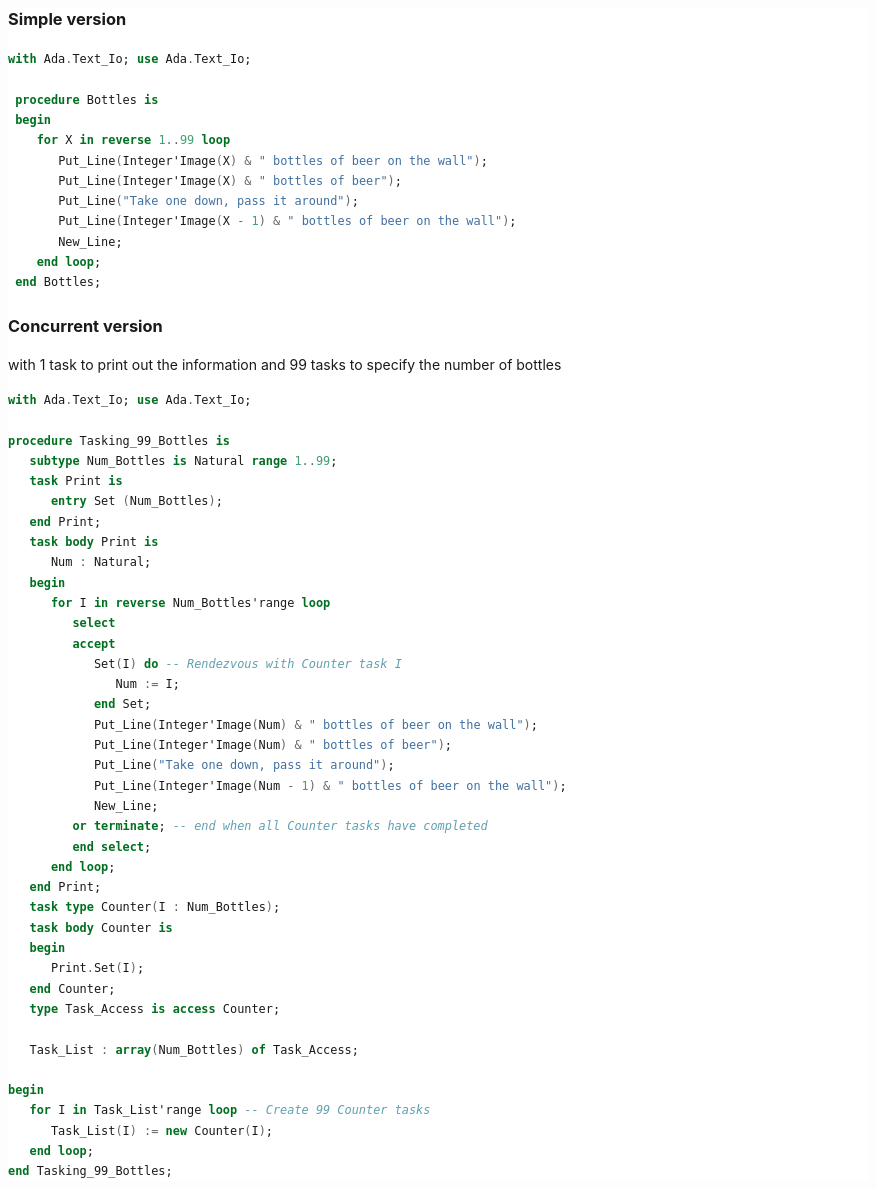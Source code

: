 
### Simple version


```ada
with Ada.Text_Io; use Ada.Text_Io;
 
 procedure Bottles is
 begin
    for X in reverse 1..99 loop
       Put_Line(Integer'Image(X) & " bottles of beer on the wall");
       Put_Line(Integer'Image(X) & " bottles of beer");
       Put_Line("Take one down, pass it around");
       Put_Line(Integer'Image(X - 1) & " bottles of beer on the wall");
       New_Line;
    end loop;
 end Bottles;
```


### Concurrent version

with 1 task to print out the information and 99 tasks to specify the number of bottles

```Ada
with Ada.Text_Io; use Ada.Text_Io;

procedure Tasking_99_Bottles is
   subtype Num_Bottles is Natural range 1..99;
   task Print is
      entry Set (Num_Bottles);
   end Print;
   task body Print is
      Num : Natural;
   begin
      for I in reverse Num_Bottles'range loop
         select
         accept 
            Set(I) do -- Rendezvous with Counter task I
               Num := I;
            end Set;
            Put_Line(Integer'Image(Num) & " bottles of beer on the wall");
            Put_Line(Integer'Image(Num) & " bottles of beer");
            Put_Line("Take one down, pass it around");
            Put_Line(Integer'Image(Num - 1) & " bottles of beer on the wall");
            New_Line;
         or terminate; -- end when all Counter tasks have completed
         end select;
      end loop;
   end Print;
   task type Counter(I : Num_Bottles);
   task body Counter is
   begin
      Print.Set(I);
   end Counter;
   type Task_Access is access Counter;
   
   Task_List : array(Num_Bottles) of Task_Access;
 
begin
   for I in Task_List'range loop -- Create 99 Counter tasks
      Task_List(I) := new Counter(I);
   end loop;
end Tasking_99_Bottles;
```
